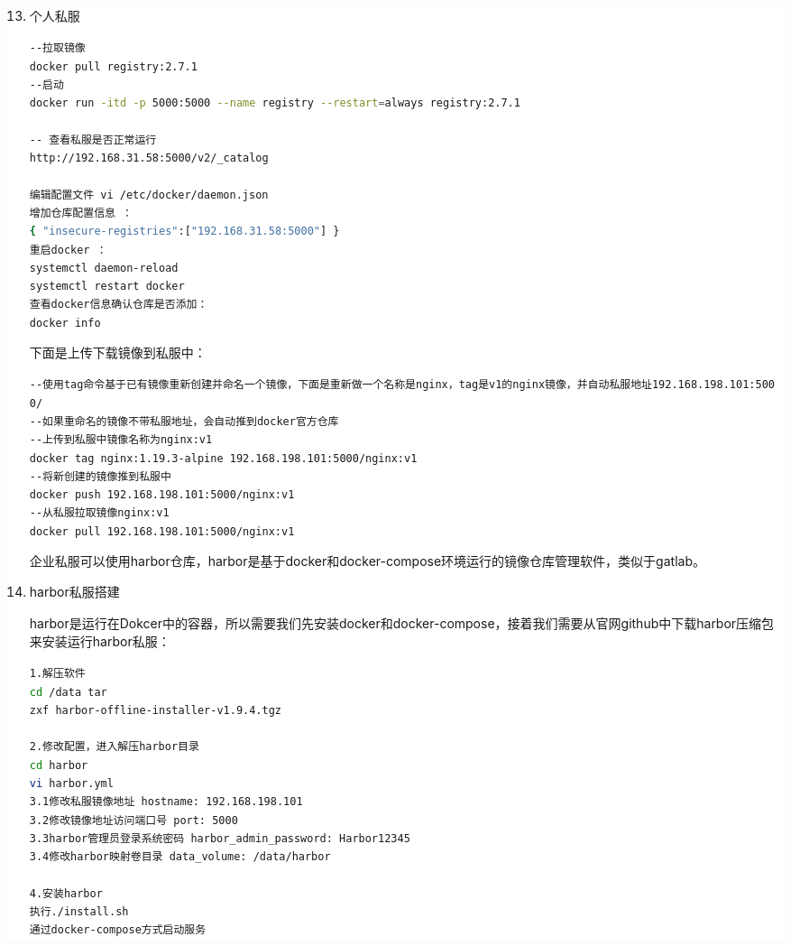     

13. 个人私服

    ```sh
    --拉取镜像
    docker pull registry:2.7.1
    --启动
    docker run -itd -p 5000:5000 --name registry --restart=always registry:2.7.1
    
    -- 查看私服是否正常运行
    http://192.168.31.58:5000/v2/_catalog
    
    编辑配置文件 vi /etc/docker/daemon.json 
    增加仓库配置信息 ：
    { "insecure-registries":["192.168.31.58:5000"] } 
    重启docker ：
    systemctl daemon-reload 
    systemctl restart docker 
    查看docker信息确认仓库是否添加： 
    docker info
    ```

    下面是上传下载镜像到私服中：

    ```
    --使用tag命令基于已有镜像重新创建并命名一个镜像，下面是重新做一个名称是nginx，tag是v1的nginx镜像，并自动私服地址192.168.198.101:5000/
    --如果重命名的镜像不带私服地址，会自动推到docker官方仓库
    --上传到私服中镜像名称为nginx:v1
    docker tag nginx:1.19.3-alpine 192.168.198.101:5000/nginx:v1
    --将新创建的镜像推到私服中
    docker push 192.168.198.101:5000/nginx:v1
    --从私服拉取镜像nginx:v1
    docker pull 192.168.198.101:5000/nginx:v1
    ```

    企业私服可以使用harbor仓库，harbor是基于docker和docker-compose环境运行的镜像仓库管理软件，类似于gatlab。

14. harbor私服搭建

    harbor是运行在Dokcer中的容器，所以需要我们先安装docker和docker-compose，接着我们需要从官网github中下载harbor压缩包来安装运行harbor私服：

    ```sh
    1.解压软件 
    cd /data tar 
    zxf harbor-offline-installer-v1.9.4.tgz
    
    2.修改配置，进入解压harbor目录
    cd harbor
    vi harbor.yml
    3.1修改私服镜像地址 hostname: 192.168.198.101 
    3.2修改镜像地址访问端口号 port: 5000 
    3.3harbor管理员登录系统密码 harbor_admin_password: Harbor12345 
    3.4修改harbor映射卷目录 data_volume: /data/harbor
    
    4.安装harbor
    执行./install.sh
    通过docker-compose方式启动服务
    